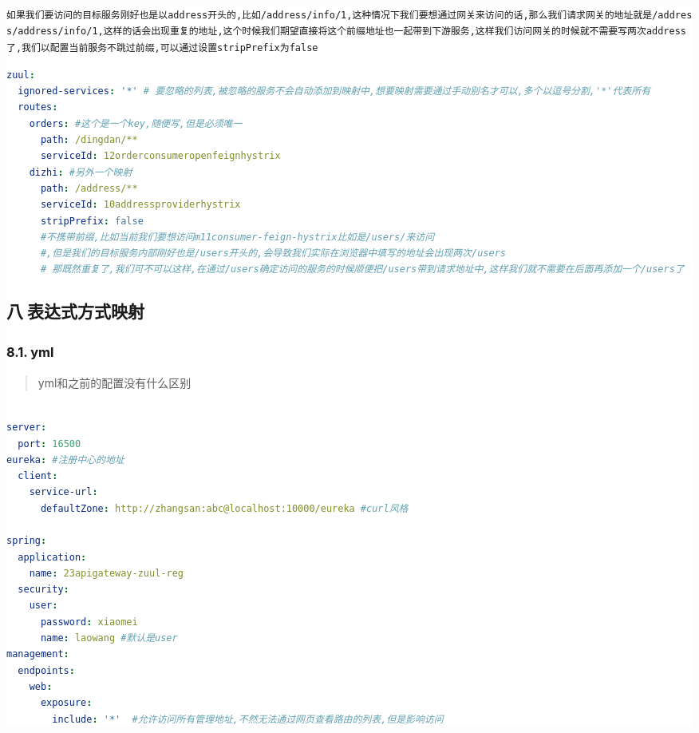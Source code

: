 

`如果我们要访问的目标服务刚好也是以address开头的,比如/address/info/1,这种情况下我们要想通过网关来访问的话,那么我们请求网关的地址就是/address/address/info/1,这样的话会出现重复的地址,这个时候我们期望直接将这个前缀地址也一起带到下游服务,这样我们访问网关的时候就不需要写两次address了,我们以配置当前服务不跳过前缀,可以通过设置stripPrefix为false`



```yaml
zuul:
  ignored-services: '*' # 要忽略的列表,被忽略的服务不会自动添加到映射中,想要映射需要通过手动别名才可以,多个以逗号分割,'*'代表所有
  routes:
    orders: #这个是一个key,随便写,但是必须唯一
      path: /dingdan/**
      serviceId: 12orderconsumeropenfeignhystrix
    dizhi: #另外一个映射
      path: /address/**
      serviceId: 10addressproviderhystrix
      stripPrefix: false 
      #不携带前缀,比如当前我们要想访问m11consumer-feign-hystrix比如是/users/来访问
      #,但是我们的目标服务内部刚好也是/users开头的,会导致我们实际在浏览器中填写的地址会出现两次/users
      # 那既然重复了,我们可不可以这样,在通过/users确定访问的服务的时候顺便把/users带到请求地址中,这样我们就不需要在后面再添加一个/users了
```





## 八 表达式方式映射

### 8.1. yml

> yml和之前的配置没有什么区别

```yaml

server:
  port: 16500
eureka: #注册中心的地址
  client:
    service-url:
      defaultZone: http://zhangsan:abc@localhost:10000/eureka #curl风格

spring:
  application:
    name: 23apigateway-zuul-reg
  security:
    user:
      password: xiaomei
      name: laowang #默认是user
management:
  endpoints:
    web:
      exposure:
        include: '*'  #允许访问所有管理地址,不然无法通过网页查看路由的列表,但是影响访问
```
